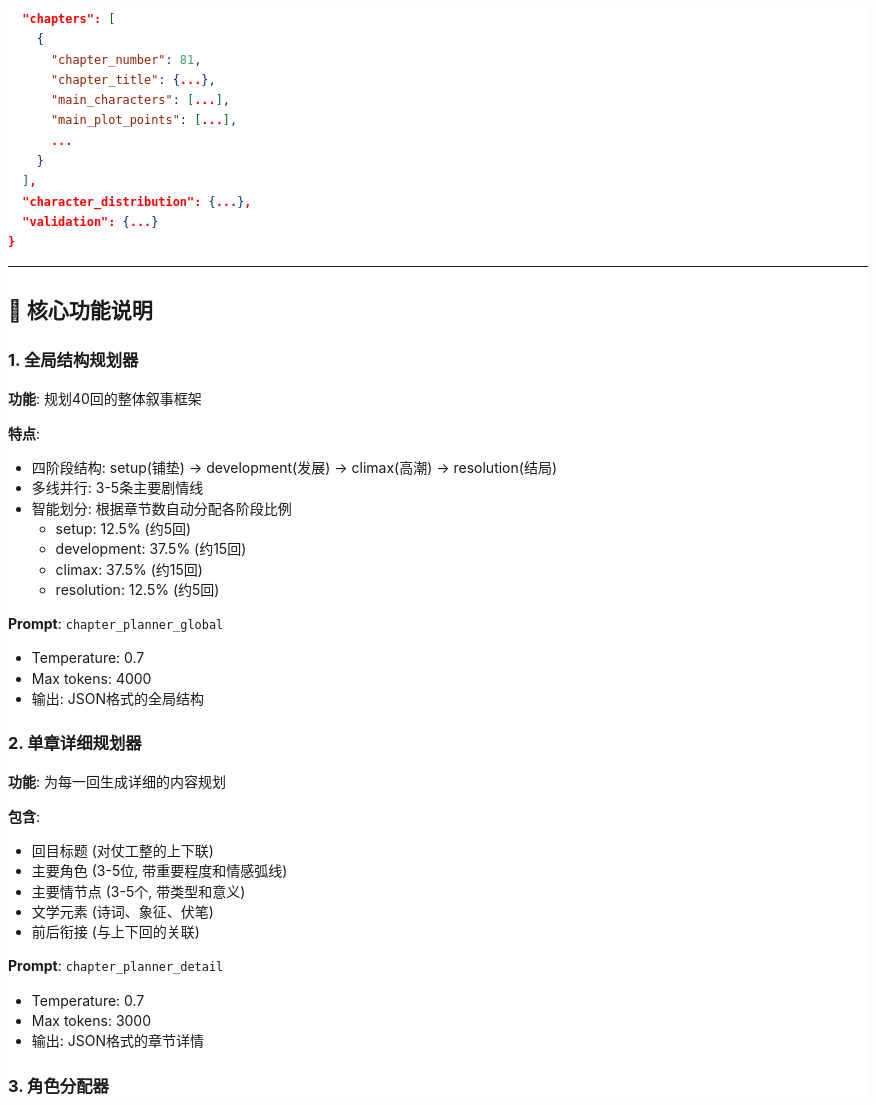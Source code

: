 ```json
  "chapters": [
    {
      "chapter_number": 81,
      "chapter_title": {...},
      "main_characters": [...],
      "main_plot_points": [...],
      ...
    }
  ],
  "character_distribution": {...},
  "validation": {...}
}
```

---

## 🎯 核心功能说明

### 1. 全局结构规划器

**功能**: 规划40回的整体叙事框架

**特点**:
- 四阶段结构: setup(铺垫) → development(发展) → climax(高潮) → resolution(结局)
- 多线并行: 3-5条主要剧情线
- 智能划分: 根据章节数自动分配各阶段比例
  - setup: 12.5% (约5回)
  - development: 37.5% (约15回)
  - climax: 37.5% (约15回)
  - resolution: 12.5% (约5回)

**Prompt**: `chapter_planner_global`
- Temperature: 0.7
- Max tokens: 4000
- 输出: JSON格式的全局结构

### 2. 单章详细规划器

**功能**: 为每一回生成详细的内容规划

**包含**:
- 回目标题 (对仗工整的上下联)
- 主要角色 (3-5位, 带重要程度和情感弧线)
- 主要情节点 (3-5个, 带类型和意义)
- 文学元素 (诗词、象征、伏笔)
- 前后衔接 (与上下回的关联)

**Prompt**: `chapter_planner_detail`
- Temperature: 0.7
- Max tokens: 3000
- 输出: JSON格式的章节详情

### 3. 角色分配器
